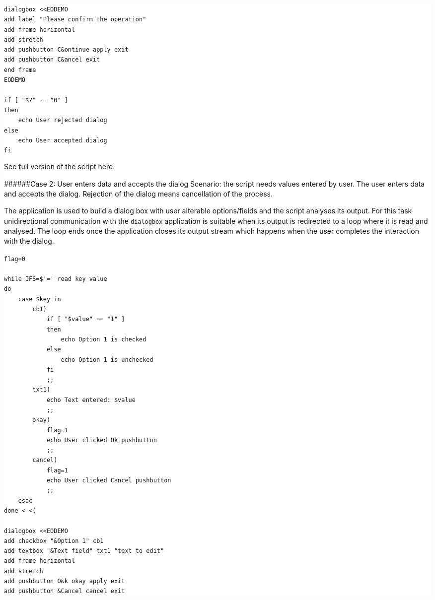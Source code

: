 ```shell
dialogbox <<EODEMO
add label "Please confirm the operation"
add frame horizontal
add stretch
add pushbutton C&ontinue apply exit
add pushbutton C&ancel exit
end frame
EODEMO

if [ "$?" == "0" ]
then
	echo User rejected dialog
else
	echo User accepted dialog
fi

```
See full version of the script [here](./demos/demo1).

######Case 2: User enters data and accepts the dialog
Scenario: the script needs values entered by user. The user enters data and accepts the dialog. Rejection of the dialog means cancellation of the process.

The application is used to build a dialog box with user alterable options/fields and the script analyses its output. For this task unidirectional communication with the `dialogbox` application is suitable when its output is redirected to a loop where it is read and analysed. The loop ends once the application closes its output stream which happens when the user completes the interaction with the dialog.

```shell
flag=0

while IFS=$'=' read key value
do
	case $key in
		cb1)
			if [ "$value" == "1" ]
			then
				echo Option 1 is checked
			else
				echo Option 1 is unchecked
			fi
			;;
		txt1)
			echo Text entered: $value
			;;
		okay)
			flag=1
			echo User clicked Ok pushbutton
			;;
		cancel)
			flag=1
			echo User clicked Cancel pushbutton
			;;
	esac
done < <(

dialogbox <<EODEMO
add checkbox "&Option 1" cb1
add textbox "&Text field" txt1 "text to edit"
add frame horizontal
add stretch
add pushbutton O&k okay apply exit
add pushbutton &Cancel cancel exit
```